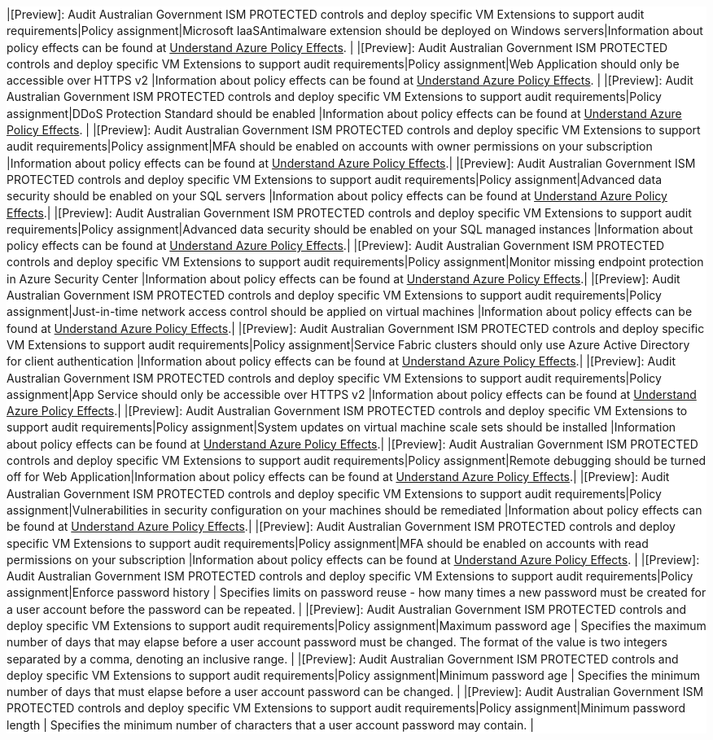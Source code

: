 |\[Preview\]: Audit Australian Government ISM PROTECTED controls and deploy specific VM Extensions to support audit requirements|Policy assignment|Microsoft IaaSAntimalware extension should be deployed on Windows servers|Information about policy effects can be found at [Understand Azure Policy Effects](../../../policy/concepts/effects.md). |
|\[Preview\]: Audit Australian Government ISM PROTECTED controls and deploy specific VM Extensions to support audit requirements|Policy assignment|Web Application should only be accessible over HTTPS v2  |Information about policy effects can be found at [Understand Azure Policy Effects](../../../policy/concepts/effects.md). |
|\[Preview\]: Audit Australian Government ISM PROTECTED controls and deploy specific VM Extensions to support audit requirements|Policy assignment|DDoS Protection Standard should be enabled  |Information about policy effects can be found at [Understand Azure Policy Effects](../../../policy/concepts/effects.md). |
|\[Preview\]: Audit Australian Government ISM PROTECTED controls and deploy specific VM Extensions to support audit requirements|Policy assignment|MFA should be enabled on accounts with owner permissions on your subscription |Information about policy effects can be found at [Understand Azure Policy Effects](../../../policy/concepts/effects.md).|
|\[Preview\]: Audit Australian Government ISM PROTECTED controls and deploy specific VM Extensions to support audit requirements|Policy assignment|Advanced data security should be enabled on your SQL servers |Information about policy effects can be found at [Understand Azure Policy Effects](../../../policy/concepts/effects.md).|
|\[Preview\]: Audit Australian Government ISM PROTECTED controls and deploy specific VM Extensions to support audit requirements|Policy assignment|Advanced data security should be enabled on your SQL managed instances |Information about policy effects can be found at [Understand Azure Policy Effects](../../../policy/concepts/effects.md).|
|\[Preview\]: Audit Australian Government ISM PROTECTED controls and deploy specific VM Extensions to support audit requirements|Policy assignment|Monitor missing endpoint protection in Azure Security Center  |Information about policy effects can be found at [Understand Azure Policy Effects](../../../policy/concepts/effects.md).|
|\[Preview\]: Audit Australian Government ISM PROTECTED controls and deploy specific VM Extensions to support audit requirements|Policy assignment|Just-in-time network access control should be applied on virtual machines |Information about policy effects can be found at [Understand Azure Policy Effects](../../../policy/concepts/effects.md).|
|\[Preview\]: Audit Australian Government ISM PROTECTED controls and deploy specific VM Extensions to support audit requirements|Policy assignment|Service Fabric clusters should only use Azure Active Directory for client authentication |Information about policy effects can be found at [Understand Azure Policy Effects](../../../policy/concepts/effects.md).|
|\[Preview\]: Audit Australian Government ISM PROTECTED controls and deploy specific VM Extensions to support audit requirements|Policy assignment|App Service should only be accessible over HTTPS v2 |Information about policy effects can be found at [Understand Azure Policy Effects](../../../policy/concepts/effects.md).|
|\[Preview\]: Audit Australian Government ISM PROTECTED controls and deploy specific VM Extensions to support audit requirements|Policy assignment|System updates on virtual machine scale sets should be installed  |Information about policy effects can be found at [Understand Azure Policy Effects](../../../policy/concepts/effects.md).|
|\[Preview\]: Audit Australian Government ISM PROTECTED controls and deploy specific VM Extensions to support audit requirements|Policy assignment|Remote debugging should be turned off for Web Application|Information about policy effects can be found at [Understand Azure Policy Effects](../../../policy/concepts/effects.md).|
|\[Preview\]: Audit Australian Government ISM PROTECTED controls and deploy specific VM Extensions to support audit requirements|Policy assignment|Vulnerabilities in security configuration on your machines should be remediated  |Information about policy effects can be found at [Understand Azure Policy Effects](../../../policy/concepts/effects.md).|
|\[Preview\]: Audit Australian Government ISM PROTECTED controls and deploy specific VM Extensions to support audit requirements|Policy assignment|MFA should be enabled on accounts with read permissions on your subscription  |Information about policy effects can be found at [Understand Azure Policy Effects](../../../policy/concepts/effects.md). |
|\[Preview\]: Audit Australian Government ISM PROTECTED controls and deploy specific VM Extensions to support audit requirements|Policy assignment|Enforce password history  | Specifies limits on password reuse - how many times a new password must be created for a user account before the password can be repeated. |
|\[Preview\]: Audit Australian Government ISM PROTECTED controls and deploy specific VM Extensions to support audit requirements|Policy assignment|Maximum password age  | Specifies the maximum number of days that may elapse before a user account password must be changed. The format of the value is two integers separated by a comma, denoting an inclusive range. |
|\[Preview\]: Audit Australian Government ISM PROTECTED controls and deploy specific VM Extensions to support audit requirements|Policy assignment|Minimum password age | 	Specifies the minimum number of days that must elapse before a user account password can be changed. |
|\[Preview\]: Audit Australian Government ISM PROTECTED controls and deploy specific VM Extensions to support audit requirements|Policy assignment|Minimum password length  | Specifies the minimum number of characters that a user account password may contain. |